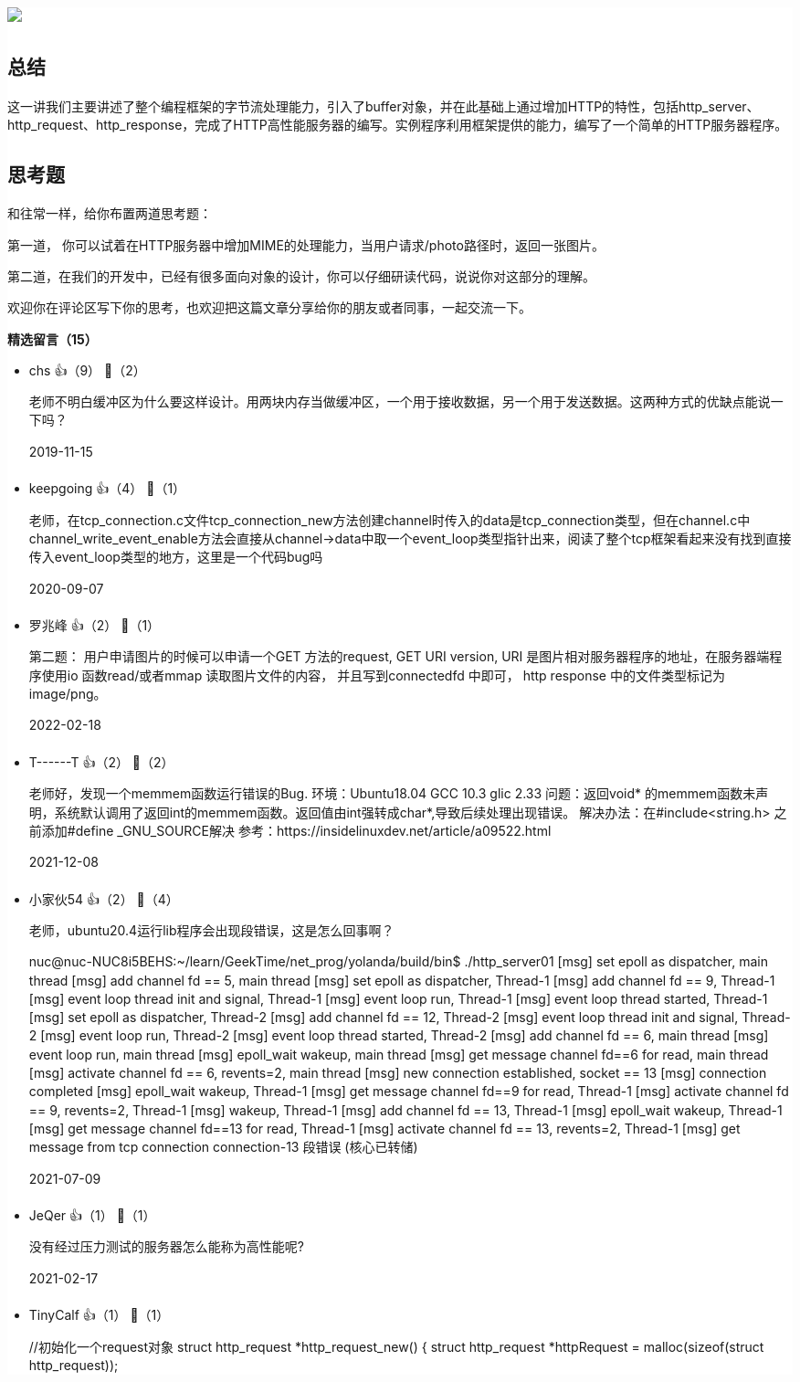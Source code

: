 ![](https://static001.geekbang.org/resource/image/71/a5/719804f279f057a9a12b5904a39e06a5.png?wh=1106%2A330)

## 总结

这一讲我们主要讲述了整个编程框架的字节流处理能力，引入了buffer对象，并在此基础上通过增加HTTP的特性，包括http\_server、http\_request、http\_response，完成了HTTP高性能服务器的编写。实例程序利用框架提供的能力，编写了一个简单的HTTP服务器程序。

## 思考题

和往常一样，给你布置两道思考题：

第一道， 你可以试着在HTTP服务器中增加MIME的处理能力，当用户请求/photo路径时，返回一张图片。

第二道，在我们的开发中，已经有很多面向对象的设计，你可以仔细研读代码，说说你对这部分的理解。

欢迎你在评论区写下你的思考，也欢迎把这篇文章分享给你的朋友或者同事，一起交流一下。
<div><strong>精选留言（15）</strong></div><ul>
<li><span>chs</span> 👍（9） 💬（2）<p>老师不明白缓冲区为什么要这样设计。用两块内存当做缓冲区，一个用于接收数据，另一个用于发送数据。这两种方式的优缺点能说一下吗？</p>2019-11-15</li><br/><li><span>keepgoing</span> 👍（4） 💬（1）<p>老师，在tcp_connection.c文件tcp_connection_new方法创建channel时传入的data是tcp_connection类型，但在channel.c中channel_write_event_enable方法会直接从channel-&gt;data中取一个event_loop类型指针出来，阅读了整个tcp框架看起来没有找到直接传入event_loop类型的地方，这里是一个代码bug吗</p>2020-09-07</li><br/><li><span>罗兆峰</span> 👍（2） 💬（1）<p>第二题： 用户申请图片的时候可以申请一个GET 方法的request, GET URI version, URI 是图片相对服务器程序的地址，在服务器端程序使用io 函数read&#47;或者mmap 读取图片文件的内容， 并且写到connectedfd 中即可， http response 中的文件类型标记为image&#47;png。</p>2022-02-18</li><br/><li><span>T------T</span> 👍（2） 💬（2）<p>老师好，发现一个memmem函数运行错误的Bug.
环境：Ubuntu18.04 GCC 10.3 glic 2.33
问题：返回void* 的memmem函数未声明，系统默认调用了返回int的memmem函数。返回值由int强转成char*,导致后续处理出现错误。
解决办法：在#include&lt;string.h&gt; 之前添加#define _GNU_SOURCE解决
参考：https:&#47;&#47;insidelinuxdev.net&#47;article&#47;a09522.html</p>2021-12-08</li><br/><li><span>小家伙54</span> 👍（2） 💬（4）<p>老师，ubuntu20.4运行lib程序会出现段错误，这是怎么回事啊？

nuc@nuc-NUC8i5BEHS:~&#47;learn&#47;GeekTime&#47;net_prog&#47;yolanda&#47;build&#47;bin$ .&#47;http_server01
[msg] set epoll as dispatcher, main thread
[msg] add channel fd == 5, main thread
[msg] set epoll as dispatcher, Thread-1
[msg] add channel fd == 9, Thread-1
[msg] event loop thread init and signal, Thread-1
[msg] event loop run, Thread-1
[msg] event loop thread started, Thread-1
[msg] set epoll as dispatcher, Thread-2
[msg] add channel fd == 12, Thread-2
[msg] event loop thread init and signal, Thread-2
[msg] event loop run, Thread-2
[msg] event loop thread started, Thread-2
[msg] add channel fd == 6, main thread
[msg] event loop run, main thread
[msg] epoll_wait wakeup, main thread
[msg] get message channel fd==6 for read, main thread
[msg] activate channel fd == 6, revents=2, main thread
[msg] new connection established, socket == 13
[msg] connection completed
[msg] epoll_wait wakeup, Thread-1
[msg] get message channel fd==9 for read, Thread-1
[msg] activate channel fd == 9, revents=2, Thread-1
[msg] wakeup, Thread-1
[msg] add channel fd == 13, Thread-1
[msg] epoll_wait wakeup, Thread-1
[msg] get message channel fd==13 for read, Thread-1
[msg] activate channel fd == 13, revents=2, Thread-1
[msg] get message from tcp connection connection-13
段错误 (核心已转储)</p>2021-07-09</li><br/><li><span>JeQer</span> 👍（1） 💬（1）<p>没有经过压力测试的服务器怎么能称为高性能呢?</p>2021-02-17</li><br/><li><span>TinyCalf</span> 👍（1） 💬（1）<p>&#47;&#47;初始化一个request对象
struct http_request *http_request_new() {
    struct http_request *httpRequest = malloc(sizeof(struct http_request));